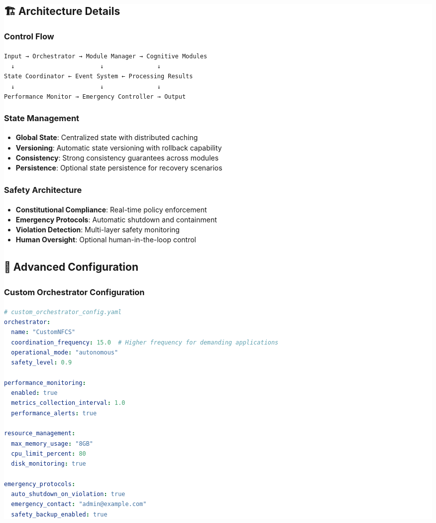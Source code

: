 ## 🏗️ Architecture Details

### Control Flow
```
Input → Orchestrator → Module Manager → Cognitive Modules
  ↓                        ↓               ↓
State Coordinator ← Event System ← Processing Results
  ↓                        ↓               ↓  
Performance Monitor → Emergency Controller → Output
```

### State Management
- **Global State**: Centralized state with distributed caching
- **Versioning**: Automatic state versioning with rollback capability
- **Consistency**: Strong consistency guarantees across modules
- **Persistence**: Optional state persistence for recovery scenarios

### Safety Architecture
- **Constitutional Compliance**: Real-time policy enforcement
- **Emergency Protocols**: Automatic shutdown and containment
- **Violation Detection**: Multi-layer safety monitoring
- **Human Oversight**: Optional human-in-the-loop control

## 🚀 Advanced Configuration

### Custom Orchestrator Configuration
```yaml
# custom_orchestrator_config.yaml
orchestrator:
  name: "CustomNFCS"
  coordination_frequency: 15.0  # Higher frequency for demanding applications
  operational_mode: "autonomous"
  safety_level: 0.9
  
performance_monitoring:
  enabled: true
  metrics_collection_interval: 1.0
  performance_alerts: true
  
resource_management:
  max_memory_usage: "8GB"  
  cpu_limit_percent: 80
  disk_monitoring: true
  
emergency_protocols:
  auto_shutdown_on_violation: true
  emergency_contact: "admin@example.com"
  safety_backup_enabled: true
```
